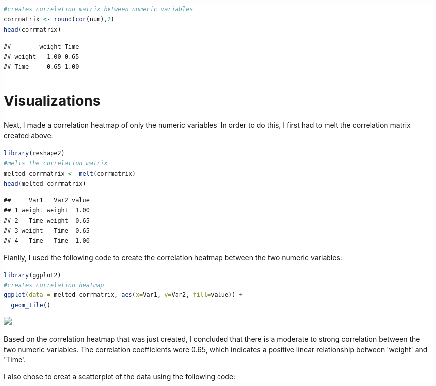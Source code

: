 ``` r
#creates correlation matrix between numeric variables
corrmatrix <- round(cor(num),2)
head(corrmatrix)
```

    ##        weight Time
    ## weight   1.00 0.65
    ## Time     0.65 1.00

# Visualizations

Next, I made a correlation heatmap of only the numeric variables. In order to do this, I first had to melt the correlation matrix created above:

``` r
library(reshape2)
#melts the correlation matrix
melted_corrmatrix <- melt(corrmatrix)
head(melted_corrmatrix)
```

    ##     Var1   Var2 value
    ## 1 weight weight  1.00
    ## 2   Time weight  0.65
    ## 3 weight   Time  0.65
    ## 4   Time   Time  1.00

Fianlly, I used the following code to create the correlation heatmap between the two numeric variables:

``` r
library(ggplot2)
#creates correlation heatmap
ggplot(data = melted_corrmatrix, aes(x=Var1, y=Var2, fill=value)) + 
  geom_tile()
```

![](Project-Report_files/figure-markdown_github/unnamed-chunk-13-1.png)

Based on the correlation heatmap that was just created, I concluded that there is a moderate to strong correlation between the two numeric variables. The correlation coefficients were 0.65, which indicates a positive linear relationship between 'weight' and 'Time'.

I also chose to creat a scatterplot of the data using the following code:
